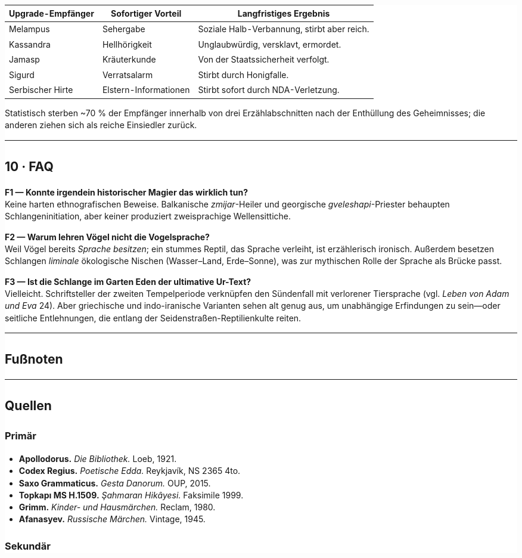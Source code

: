 | Upgrade-Empfänger | Sofortiger Vorteil | Langfristiges Ergebnis |
|-------------------|--------------------|------------------------|
| Melampus | Sehergabe | Soziale Halb-Verbannung, stirbt aber reich. |
| Kassandra | Hellhörigkeit | Unglaubwürdig, versklavt, ermordet. |
| Jamasp | Kräuterkunde | Von der Staatssicherheit verfolgt. |
| Sigurd | Verratsalarm | Stirbt durch Honigfalle. |
| Serbischer Hirte | Elstern-Informationen | Stirbt sofort durch NDA-Verletzung. |

Statistisch sterben ~70 % der Empfänger innerhalb von drei Erzählabschnitten nach der Enthüllung des Geheimnisses; die anderen ziehen sich als reiche Einsiedler zurück.

---

## 10 · FAQ

**F1 — Konnte irgendein historischer Magier das wirklich tun?**  
Keine harten ethnografischen Beweise. Balkanische *zmijar*-Heiler und georgische *gveleshapi*-Priester behaupten Schlangeninitiation, aber keiner produziert zweisprachige Wellensittiche.

**F2 — Warum lehren Vögel nicht die Vogelsprache?**  
Weil Vögel bereits *Sprache besitzen*; ein stummes Reptil, das Sprache verleiht, ist erzählerisch ironisch. Außerdem besetzen Schlangen *liminale* ökologische Nischen (Wasser–Land, Erde–Sonne), was zur mythischen Rolle der Sprache als Brücke passt.

**F3 — Ist die Schlange im Garten Eden der ultimative Ur-Text?**  
Vielleicht. Schriftsteller der zweiten Tempelperiode verknüpfen den Sündenfall mit verlorener Tiersprache (vgl. *Leben von Adam und Eva* 24). Aber griechische und indo-iranische Varianten sehen alt genug aus, um unabhängige Erfindungen zu sein—oder seitliche Entlehnungen, die entlang der Seidenstraßen-Reptilienkulte reiten.

---

## Fußnoten

[^1]: Pseudo-Apollodorus, *Bibliotheca* 1.9.11 (ca. 2. Jh. n. Chr.); Pausanias 2.18.4; Pindar fr. 51 b *Snell-Maehler*.
[^2]: Homer, *Ilias* 24.699-705; Aelian, *Varia Historia* 5.17; Lykophron, *Alexandra* 208-222.
[^3]: *Homerisches Hymnus* 16; Soranos, *Gynaecia* I.2; Dioskurides, *De Materia Medica* Proömium.
[^4]: Anonym, *Şahmaran Hikâyesi* MS H.1509; Evliya Çelebi, *Seyahatnâme* VIII (1660).
[^5]: *Vǫlsunga Saga* Kap. 18-20; *Fáfnismál* 11-17 (*Poetische Edda*).
[^6]: Grimm, *KHM* 17 "Die Weiße Schlange" (1812 Ausg.); vgl. Basile, *Pentamerone* IV.9.
[^7]: Saxo Grammaticus, *Gesta Danorum* V.8-10 (Friis-Jensen & Fisher Übers.).
[^8]: Karadžić, *Srpske Narodne Pripovijetke* Nr. 41; Bošković-Stulli 1964.
[^9]: Afanasyev, *Narodnye Russkie Skazki* Nr. 30; Bogdanov 1894, Kap. 12.
[^10]: Plinius, *Naturgeschichte* 37.54; Giraldus Cambrensis, *Topographia Hibernica* I.18.
[^11]: A. W. Moore, *Folk-Lore of the Isle of Man* (1903) S. 84-86.
[^12]: Genesis 3; *Leben von Adam und Eva* 24; Syrischer *Kommentar zu den Psalmen* (Pseudo-Athanasios) ad 58:4.
[^13]: *Bhāgavata Purāṇa* 10.16; R. C. Temple, *Legends of the Panjâb* II.214-219 (1908).

---

## Quellen

### Primär

* **Apollodorus.** *Die Bibliothek.* Loeb, 1921.
* **Codex Regius.** *Poetische Edda.* Reykjavík, NS 2365 4to.
* **Saxo Grammaticus.** *Gesta Danorum.* OUP, 2015.
* **Topkapı MS H.1509.** *Şahmaran Hikâyesi.* Faksimile 1999.
* **Grimm.** *Kinder- und Hausmärchen.* Reclam, 1980.
* **Afanasyev.** *Russische Märchen.* Vintage, 1945.

### Sekundär
